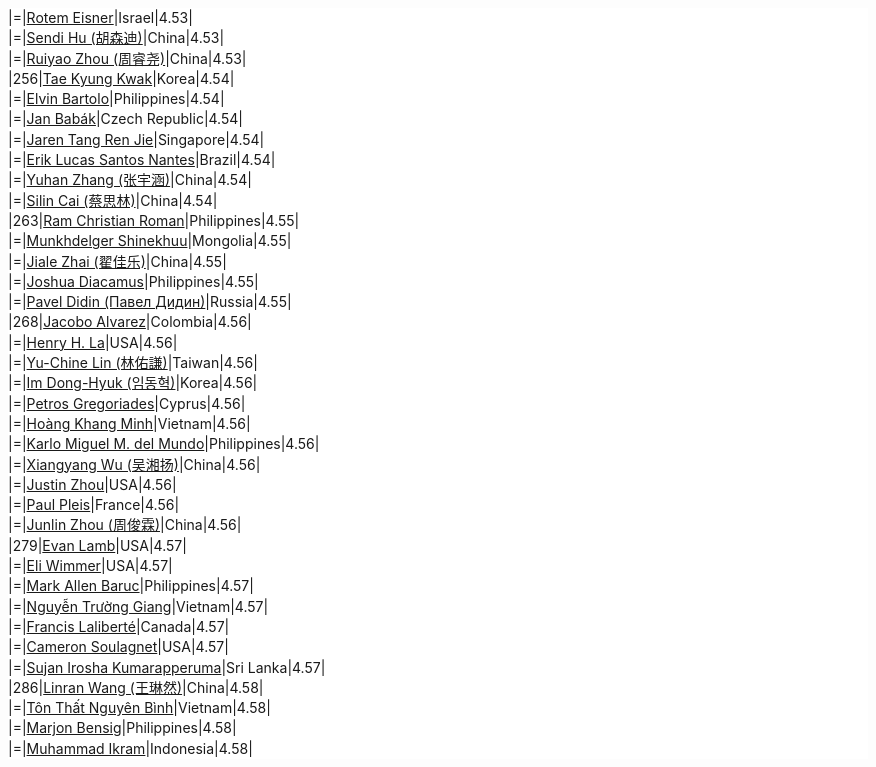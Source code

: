 |=|[Rotem Eisner](https://www.worldcubeassociation.org/persons/2019EISN02)|Israel|4.53|  
|=|[Sendi Hu (胡森迪)](https://www.worldcubeassociation.org/persons/2019HUSE03)|China|4.53|  
|=|[Ruiyao Zhou (周睿尧)](https://www.worldcubeassociation.org/persons/2019ZHOU74)|China|4.53|  
|256|[Tae Kyung Kwak](https://www.worldcubeassociation.org/persons/2013KWAK01)|Korea|4.54|  
|=|[Elvin Bartolo](https://www.worldcubeassociation.org/persons/2016BART06)|Philippines|4.54|  
|=|[Jan Babák](https://www.worldcubeassociation.org/persons/2017BABA04)|Czech Republic|4.54|  
|=|[Jaren Tang Ren Jie](https://www.worldcubeassociation.org/persons/2017JIEJ01)|Singapore|4.54|  
|=|[Erik Lucas Santos Nantes](https://www.worldcubeassociation.org/persons/2017NANT01)|Brazil|4.54|  
|=|[Yuhan Zhang (张宇涵)](https://www.worldcubeassociation.org/persons/2017ZHAY14)|China|4.54|  
|=|[Silin Cai (蔡思林)](https://www.worldcubeassociation.org/persons/2019CAIS02)|China|4.54|  
|263|[Ram Christian Roman](https://www.worldcubeassociation.org/persons/2017ROMA05)|Philippines|4.55|  
|=|[Munkhdelger Shinekhuu](https://www.worldcubeassociation.org/persons/2017SHIN09)|Mongolia|4.55|  
|=|[Jiale Zhai (翟佳乐)](https://www.worldcubeassociation.org/persons/2017ZHAI05)|China|4.55|  
|=|[Joshua Diacamus](https://www.worldcubeassociation.org/persons/2019DIAC01)|Philippines|4.55|  
|=|[Pavel Didin (Павел Дидин)](https://www.worldcubeassociation.org/persons/2019DIDI01)|Russia|4.55|  
|268|[Jacobo Alvarez](https://www.worldcubeassociation.org/persons/2017ALVA33)|Colombia|4.56|  
|=|[Henry H. La](https://www.worldcubeassociation.org/persons/2017LAHE01)|USA|4.56|  
|=|[Yu-Chine Lin (林佑謙)](https://www.worldcubeassociation.org/persons/2017LINY02)|Taiwan|4.56|  
|=|[Im Dong-Hyuk (임동혁)](https://www.worldcubeassociation.org/persons/2018DONG21)|Korea|4.56|  
|=|[Petros Gregoriades](https://www.worldcubeassociation.org/persons/2018GREG03)|Cyprus|4.56|  
|=|[Hoàng Khang Minh](https://www.worldcubeassociation.org/persons/2018MINH16)|Vietnam|4.56|  
|=|[Karlo Miguel M. del Mundo](https://www.worldcubeassociation.org/persons/2018MUND03)|Philippines|4.56|  
|=|[Xiangyang Wu (吴湘扬)](https://www.worldcubeassociation.org/persons/2018WUXI01)|China|4.56|  
|=|[Justin Zhou](https://www.worldcubeassociation.org/persons/2018ZHOU08)|USA|4.56|  
|=|[Paul Pleis](https://www.worldcubeassociation.org/persons/2019PLEI01)|France|4.56|  
|=|[Junlin Zhou (周俊霖)](https://www.worldcubeassociation.org/persons/2019ZHOU50)|China|4.56|  
|279|[Evan Lamb](https://www.worldcubeassociation.org/persons/2013LAMB03)|USA|4.57|  
|=|[Eli Wimmer](https://www.worldcubeassociation.org/persons/2015WIMM01)|USA|4.57|  
|=|[Mark Allen Baruc](https://www.worldcubeassociation.org/persons/2016BARU02)|Philippines|4.57|  
|=|[Nguyễn Trường Giang](https://www.worldcubeassociation.org/persons/2016GIAN08)|Vietnam|4.57|  
|=|[Francis Laliberté](https://www.worldcubeassociation.org/persons/2016LALI01)|Canada|4.57|  
|=|[Cameron Soulagnet](https://www.worldcubeassociation.org/persons/2017SOUL02)|USA|4.57|  
|=|[Sujan Irosha Kumarapperuma](https://www.worldcubeassociation.org/persons/2019KUMA59)|Sri Lanka|4.57|  
|286|[Linran Wang (王琳然)](https://www.worldcubeassociation.org/persons/2016WANL01)|China|4.58|  
|=|[Tôn Thất Nguyên Bình](https://www.worldcubeassociation.org/persons/2018BINH02)|Vietnam|4.58|  
|=|[Marjon Bensig](https://www.worldcubeassociation.org/persons/2019BENS01)|Philippines|4.58|  
|=|[Muhammad Ikram](https://www.worldcubeassociation.org/persons/2019IKRA01)|Indonesia|4.58|  